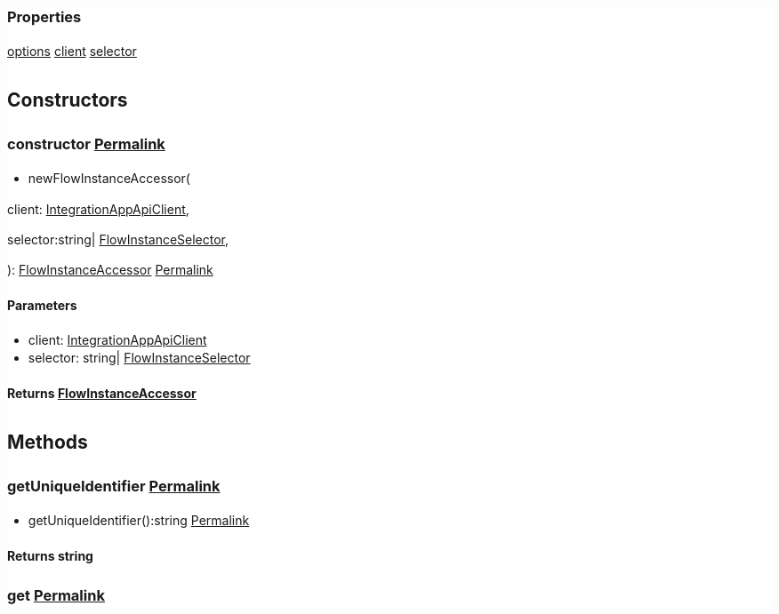 ### Properties

[options](https://console.integration.app/ref/react/classes/FlowInstanceAccessor.html#options) [client](https://console.integration.app/ref/react/classes/FlowInstanceAccessor.html#client) [selector](https://console.integration.app/ref/react/classes/FlowInstanceAccessor.html#selector)

## Constructors

### constructor [Permalink](https://console.integration.app/ref/react/classes/FlowInstanceAccessor.html\#constructor)

- newFlowInstanceAccessor(

client: [IntegrationAppApiClient](https://console.integration.app/ref/react/classes/_integration-app_react.IntegrationAppApiClient.html),

selector:string\| [FlowInstanceSelector](https://console.integration.app/ref/react/interfaces/FlowInstanceSelector.html),

): [FlowInstanceAccessor](https://console.integration.app/ref/react/classes/FlowInstanceAccessor.html) [Permalink](https://console.integration.app/ref/react/classes/FlowInstanceAccessor.html#constructorflowinstanceaccessor)





#### Parameters



- client: [IntegrationAppApiClient](https://console.integration.app/ref/react/classes/_integration-app_react.IntegrationAppApiClient.html)
- selector: string\| [FlowInstanceSelector](https://console.integration.app/ref/react/interfaces/FlowInstanceSelector.html)

#### Returns [FlowInstanceAccessor](https://console.integration.app/ref/react/classes/FlowInstanceAccessor.html)

## Methods

### getUniqueIdentifier [Permalink](https://console.integration.app/ref/react/classes/FlowInstanceAccessor.html\#getuniqueidentifier)

- getUniqueIdentifier():string [Permalink](https://console.integration.app/ref/react/classes/FlowInstanceAccessor.html#getuniqueidentifier-1)



#### Returns string


### get [Permalink](https://console.integration.app/ref/react/classes/FlowInstanceAccessor.html\#get)
